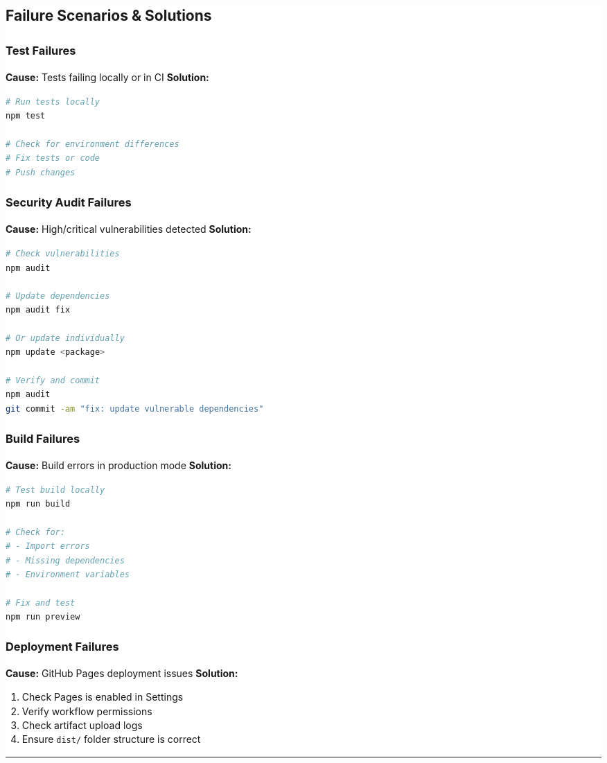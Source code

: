 
## Failure Scenarios & Solutions

### Test Failures
**Cause:** Tests failing locally or in CI
**Solution:**
```bash
# Run tests locally
npm test

# Check for environment differences
# Fix tests or code
# Push changes
```

### Security Audit Failures
**Cause:** High/critical vulnerabilities detected
**Solution:**
```bash
# Check vulnerabilities
npm audit

# Update dependencies
npm audit fix

# Or update individually
npm update <package>

# Verify and commit
npm audit
git commit -am "fix: update vulnerable dependencies"
```

### Build Failures
**Cause:** Build errors in production mode
**Solution:**
```bash
# Test build locally
npm run build

# Check for:
# - Import errors
# - Missing dependencies
# - Environment variables

# Fix and test
npm run preview
```

### Deployment Failures
**Cause:** GitHub Pages deployment issues
**Solution:**
1. Check Pages is enabled in Settings
2. Verify workflow permissions
3. Check artifact upload logs
4. Ensure `dist/` folder structure is correct

---